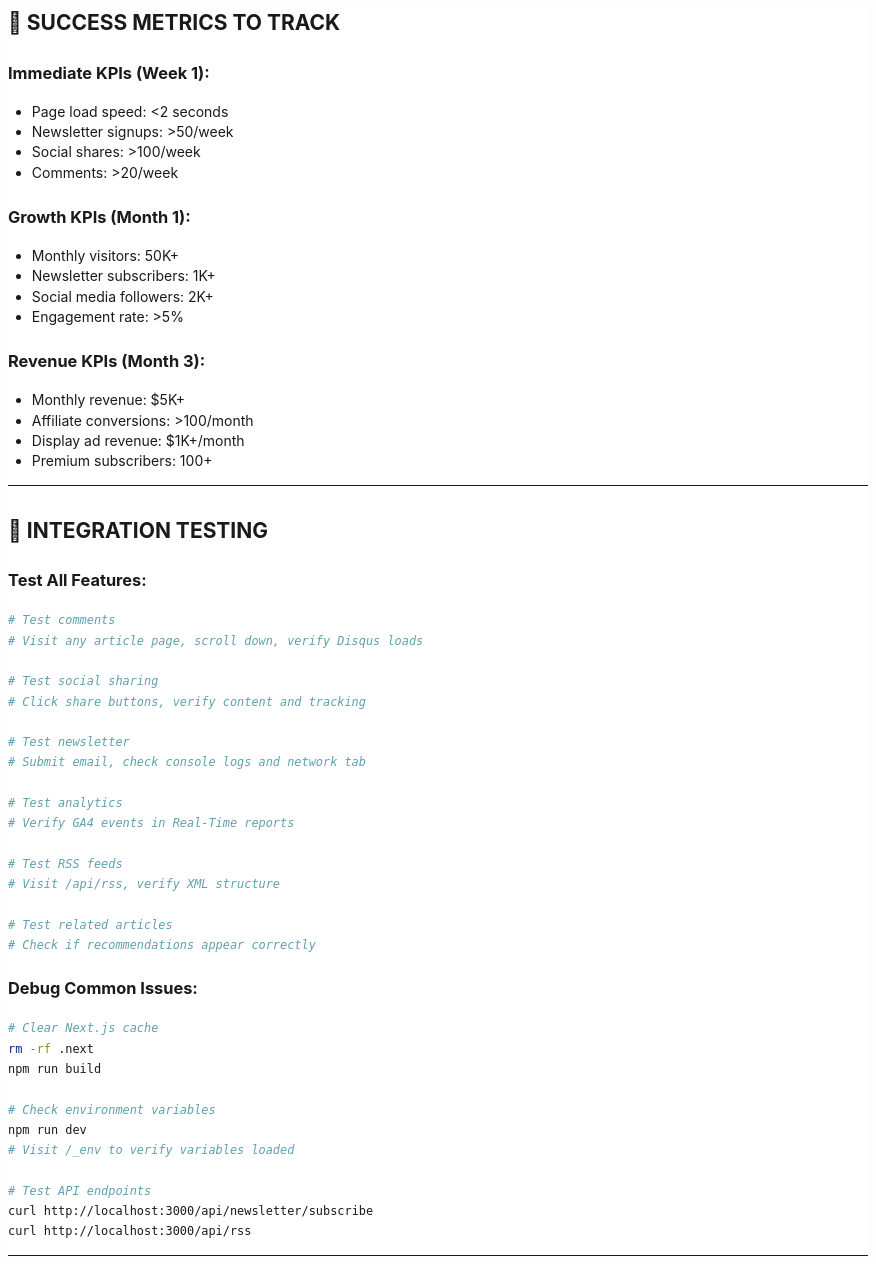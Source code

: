 ## 🎯 SUCCESS METRICS TO TRACK

### Immediate KPIs (Week 1):
- Page load speed: <2 seconds
- Newsletter signups: >50/week
- Social shares: >100/week
- Comments: >20/week

### Growth KPIs (Month 1):
- Monthly visitors: 50K+
- Newsletter subscribers: 1K+
- Social media followers: 2K+
- Engagement rate: >5%

### Revenue KPIs (Month 3):
- Monthly revenue: $5K+
- Affiliate conversions: >100/month
- Display ad revenue: $1K+/month
- Premium subscribers: 100+

---

## 🔧 INTEGRATION TESTING

### Test All Features:
```bash
# Test comments
# Visit any article page, scroll down, verify Disqus loads

# Test social sharing
# Click share buttons, verify content and tracking

# Test newsletter
# Submit email, check console logs and network tab

# Test analytics
# Verify GA4 events in Real-Time reports

# Test RSS feeds
# Visit /api/rss, verify XML structure

# Test related articles
# Check if recommendations appear correctly
```

### Debug Common Issues:
```bash
# Clear Next.js cache
rm -rf .next
npm run build

# Check environment variables
npm run dev
# Visit /_env to verify variables loaded

# Test API endpoints
curl http://localhost:3000/api/newsletter/subscribe
curl http://localhost:3000/api/rss
```

---